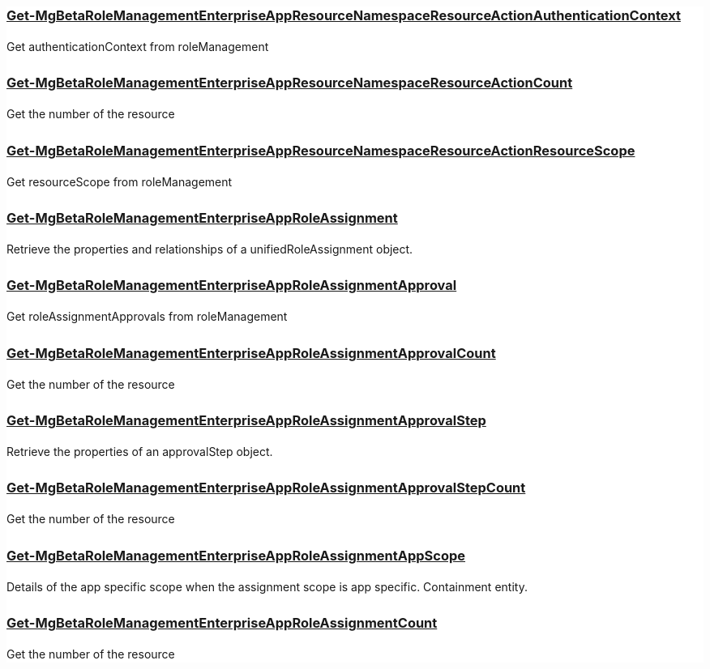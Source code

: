 ### [Get-MgBetaRoleManagementEnterpriseAppResourceNamespaceResourceActionAuthenticationContext](Get-MgBetaRoleManagementEnterpriseAppResourceNamespaceResourceActionAuthenticationContext.md)
Get authenticationContext from roleManagement

### [Get-MgBetaRoleManagementEnterpriseAppResourceNamespaceResourceActionCount](Get-MgBetaRoleManagementEnterpriseAppResourceNamespaceResourceActionCount.md)
Get the number of the resource

### [Get-MgBetaRoleManagementEnterpriseAppResourceNamespaceResourceActionResourceScope](Get-MgBetaRoleManagementEnterpriseAppResourceNamespaceResourceActionResourceScope.md)
Get resourceScope from roleManagement

### [Get-MgBetaRoleManagementEnterpriseAppRoleAssignment](Get-MgBetaRoleManagementEnterpriseAppRoleAssignment.md)
Retrieve the properties and relationships of a unifiedRoleAssignment object.

### [Get-MgBetaRoleManagementEnterpriseAppRoleAssignmentApproval](Get-MgBetaRoleManagementEnterpriseAppRoleAssignmentApproval.md)
Get roleAssignmentApprovals from roleManagement

### [Get-MgBetaRoleManagementEnterpriseAppRoleAssignmentApprovalCount](Get-MgBetaRoleManagementEnterpriseAppRoleAssignmentApprovalCount.md)
Get the number of the resource

### [Get-MgBetaRoleManagementEnterpriseAppRoleAssignmentApprovalStep](Get-MgBetaRoleManagementEnterpriseAppRoleAssignmentApprovalStep.md)
Retrieve the properties of an approvalStep object.

### [Get-MgBetaRoleManagementEnterpriseAppRoleAssignmentApprovalStepCount](Get-MgBetaRoleManagementEnterpriseAppRoleAssignmentApprovalStepCount.md)
Get the number of the resource

### [Get-MgBetaRoleManagementEnterpriseAppRoleAssignmentAppScope](Get-MgBetaRoleManagementEnterpriseAppRoleAssignmentAppScope.md)
Details of the app specific scope when the assignment scope is app specific.
Containment entity.

### [Get-MgBetaRoleManagementEnterpriseAppRoleAssignmentCount](Get-MgBetaRoleManagementEnterpriseAppRoleAssignmentCount.md)
Get the number of the resource
